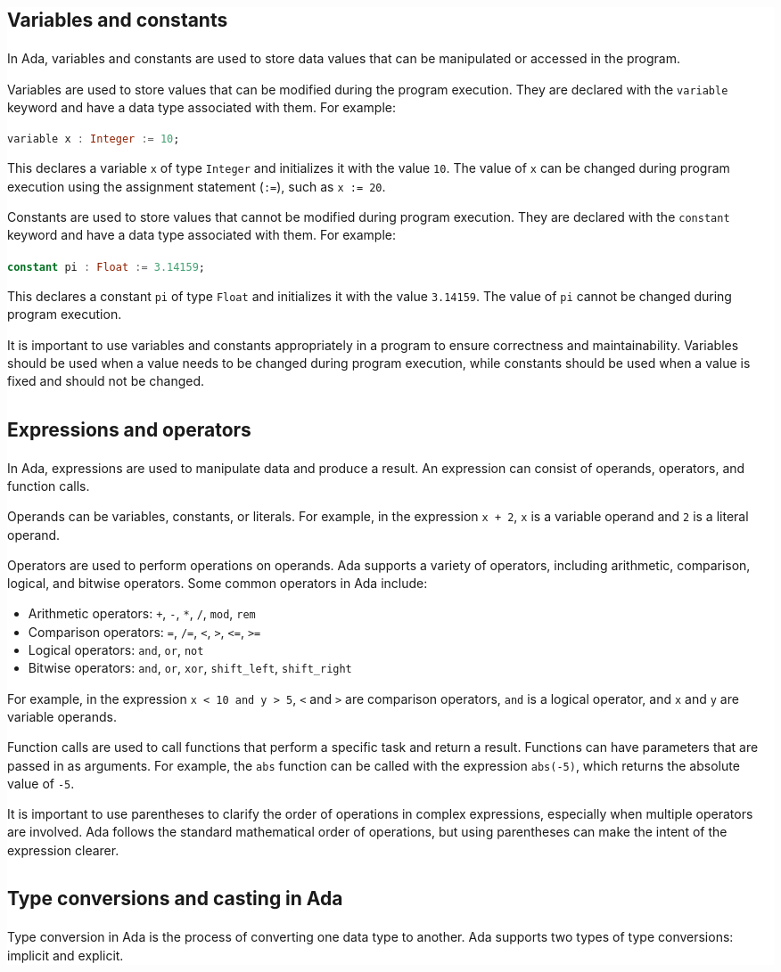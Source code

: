 ## Variables and constants
In Ada, variables and constants are used to store data values that can be manipulated or accessed in the program. 

Variables are used to store values that can be modified during the program execution. They are declared with the `variable` keyword and have a data type associated with them. For example:

```ada
variable x : Integer := 10;
```

This declares a variable `x` of type `Integer` and initializes it with the value `10`. The value of `x` can be changed during program execution using the assignment statement (`:=`), such as `x := 20`.

Constants are used to store values that cannot be modified during program execution. They are declared with the `constant` keyword and have a data type associated with them. For example:

```ada
constant pi : Float := 3.14159;
```

This declares a constant `pi` of type `Float` and initializes it with the value `3.14159`. The value of `pi` cannot be changed during program execution.

It is important to use variables and constants appropriately in a program to ensure correctness and maintainability. Variables should be used when a value needs to be changed during program execution, while constants should be used when a value is fixed and should not be changed.

## Expressions and operators
In Ada, expressions are used to manipulate data and produce a result. An expression can consist of operands, operators, and function calls. 

Operands can be variables, constants, or literals. For example, in the expression `x + 2`, `x` is a variable operand and `2` is a literal operand.

Operators are used to perform operations on operands. Ada supports a variety of operators, including arithmetic, comparison, logical, and bitwise operators. Some common operators in Ada include:

- Arithmetic operators: `+`, `-`, `*`, `/`, `mod`, `rem`
- Comparison operators: `=`, `/=`, `<`, `>`, `<=`, `>=`
- Logical operators: `and`, `or`, `not`
- Bitwise operators: `and`, `or`, `xor`, `shift_left`, `shift_right`

For example, in the expression `x < 10 and y > 5`, `<` and `>` are comparison operators, `and` is a logical operator, and `x` and `y` are variable operands.

Function calls are used to call functions that perform a specific task and return a result. Functions can have parameters that are passed in as arguments. For example, the `abs` function can be called with the expression `abs(-5)`, which returns the absolute value of `-5`.

It is important to use parentheses to clarify the order of operations in complex expressions, especially when multiple operators are involved. Ada follows the standard mathematical order of operations, but using parentheses can make the intent of the expression clearer.

## Type conversions and casting in Ada
Type conversion in Ada is the process of converting one data type to another. Ada supports two types of type conversions: implicit and explicit.
